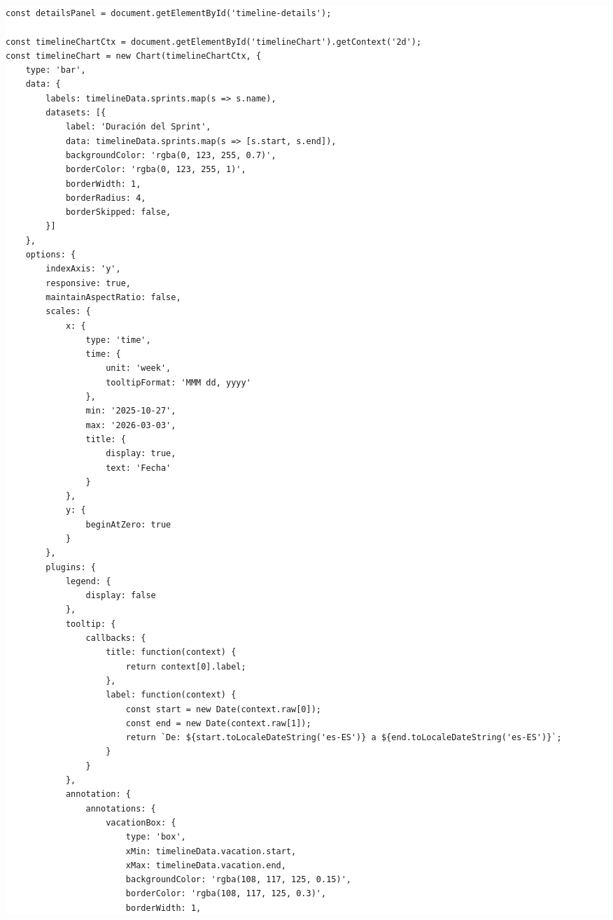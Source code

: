     const detailsPanel = document.getElementById('timeline-details');

    const timelineChartCtx = document.getElementById('timelineChart').getContext('2d');
    const timelineChart = new Chart(timelineChartCtx, {
        type: 'bar',
        data: {
            labels: timelineData.sprints.map(s => s.name),
            datasets: [{
                label: 'Duración del Sprint',
                data: timelineData.sprints.map(s => [s.start, s.end]),
                backgroundColor: 'rgba(0, 123, 255, 0.7)',
                borderColor: 'rgba(0, 123, 255, 1)',
                borderWidth: 1,
                borderRadius: 4,
                borderSkipped: false,
            }]
        },
        options: {
            indexAxis: 'y',
            responsive: true,
            maintainAspectRatio: false,
            scales: {
                x: {
                    type: 'time',
                    time: {
                        unit: 'week',
                        tooltipFormat: 'MMM dd, yyyy'
                    },
                    min: '2025-10-27',
                    max: '2026-03-03',
                    title: {
                        display: true,
                        text: 'Fecha'
                    }
                },
                y: {
                    beginAtZero: true
                }
            },
            plugins: {
                legend: {
                    display: false
                },
                tooltip: {
                    callbacks: {
                        title: function(context) {
                            return context[0].label;
                        },
                        label: function(context) {
                            const start = new Date(context.raw[0]);
                            const end = new Date(context.raw[1]);
                            return `De: ${start.toLocaleDateString('es-ES')} a ${end.toLocaleDateString('es-ES')}`;
                        }
                    }
                },
                annotation: {
                    annotations: {
                        vacationBox: {
                            type: 'box',
                            xMin: timelineData.vacation.start,
                            xMax: timelineData.vacation.end,
                            backgroundColor: 'rgba(108, 117, 125, 0.15)',
                            borderColor: 'rgba(108, 117, 125, 0.3)',
                            borderWidth: 1,